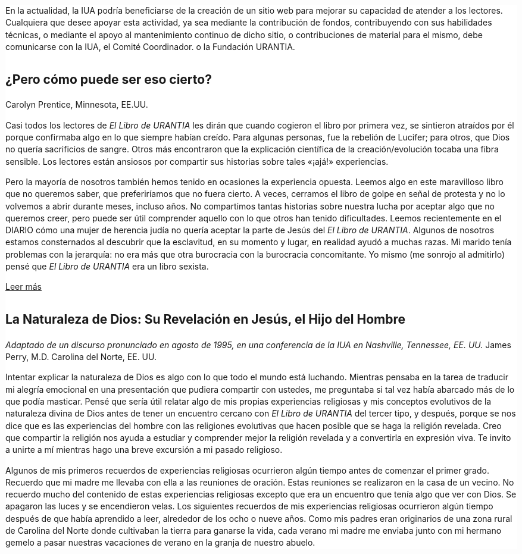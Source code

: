 En la actualidad, la IUA podría beneficiarse de la creación de un sitio web para mejorar su capacidad de atender a los lectores. Cualquiera que desee apoyar esta actividad, ya sea mediante la contribución de fondos, contribuyendo con sus habilidades técnicas, o mediante el apoyo al mantenimiento continuo de dicho sitio, o contribuciones de material para el mismo, debe comunicarse con la IUA, el Comité Coordinador. o la Fundación URANTIA.

## ¿Pero cómo puede ser eso cierto?

Carolyn Prentice, Minnesota, EE.UU.

Casi todos los lectores de _El Libro de URANTIA_ les dirán que cuando cogieron el libro por primera vez, se sintieron atraídos por él porque confirmaba algo en lo que siempre habían creído. Para algunas personas, fue la rebelión de Lucifer; para otros, que Dios no quería sacrificios de sangre. Otros más encontraron que la explicación científica de la creación/evolución tocaba una fibra sensible. Los lectores están ansiosos por compartir sus historias sobre tales «¡ajá!» experiencias.


Pero la mayoría de nosotros también hemos tenido en ocasiones la experiencia opuesta. Leemos algo en este maravilloso libro que no queremos saber, que preferiríamos que no fuera cierto. A veces, cerramos el libro de golpe en señal de protesta y no lo volvemos a abrir durante meses, incluso años. No compartimos tantas historias sobre nuestra lucha por aceptar algo que no queremos creer, pero puede ser útil comprender aquello con lo que otros han tenido dificultades. Leemos recientemente en el DIARIO cómo una mujer de herencia judía no quería aceptar la parte de Jesús del _El Libro de URANTIA_. Algunos de nosotros estamos consternados al descubrir que la esclavitud, en su momento y lugar, en realidad ayudó a muchas razas. Mi marido tenía problemas con la jerarquía: no era más que otra burocracia con la burocracia concomitante. Yo mismo (me sonrojo al admitirlo) pensé que _El Libro de URANTIA_ era un libro sexista.

[Leer más](/es/article/Carolyn_Carrie_Prentice/But_How_Can_That_Be_True)

## La Naturaleza de Dios: Su Revelación en Jesús, el Hijo del Hombre

_Adaptado de un discurso pronunciado en agosto de 1995, en una conferencia de la IUA en Nashville, Tennessee, EE. UU._
James Perry, M.D. Carolina del Norte, EE. UU.

Intentar explicar la naturaleza de Dios es algo con lo que todo el mundo está luchando. Mientras pensaba en la tarea de traducir mi alegría emocional en una presentación que pudiera compartir con ustedes, me preguntaba si tal vez había abarcado más de lo que podía masticar. Pensé que sería útil relatar algo de mis propias experiencias religiosas y mis conceptos evolutivos de la naturaleza divina de Dios antes de tener un encuentro cercano con _El Libro de URANTIA_ del tercer tipo, y después, porque se nos dice que es las experiencias del hombre con las religiones evolutivas que hacen posible que se haga la religión revelada. Creo que compartir la religión nos ayuda a estudiar y comprender mejor la religión revelada y a convertirla en expresión viva. Te invito a unirte a mí mientras hago una breve excursión a mi pasado religioso.

Algunos de mis primeros recuerdos de experiencias religiosas ocurrieron algún tiempo antes de comenzar el primer grado. Recuerdo que mi madre me llevaba con ella a las reuniones de oración. Estas reuniones se realizaron en la casa de un vecino. No recuerdo mucho del contenido de estas experiencias religiosas excepto que era un encuentro que tenía algo que ver con Dios. Se apagaron las luces y se encendieron velas. Los siguientes recuerdos de mis experiencias religiosas ocurrieron algún tiempo después de que había aprendido a leer, alrededor de los ocho o nueve años. Como mis padres eran originarios de una zona rural de Carolina del Norte donde cultivaban la tierra para ganarse la vida, cada verano mi madre me enviaba junto con mi hermano gemelo a pasar nuestras vacaciones de verano en la granja de nuestro abuelo.
